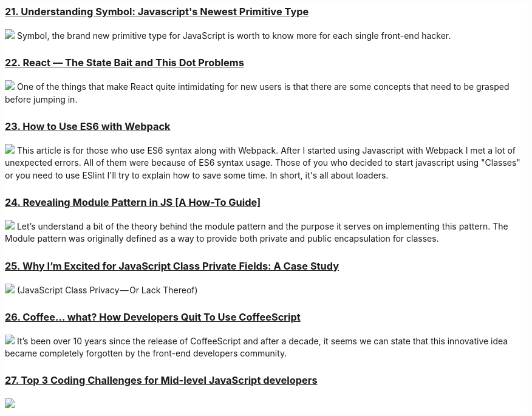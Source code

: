 ### [21. Understanding Symbol: Javascript's Newest Primitive Type ](https://hackernoon.com/understanding-symbol-javascripts-newest-primitive-type)
![](https://cdn.hackernoon.com/images/2E3ej8lg5KU568CQfohaouzlWzv2-mc037jp.jpeg)
Symbol, the brand new primitive type for JavaScript is worth to know more for each single front-end hacker.

### [22. React — The State Bait and This Dot Problems](https://hackernoon.com/es6sential-react-the-state-bait-this-problems-88090a73b8e3)
![](https://cdn.hackernoon.com/hn-images/0*k8RvKPa9iqlaXM7Y)
One of the things that make React quite intimidating for new users is that there are some concepts that need to be grasped before jumping in.

### [23. How to Use ES6 with Webpack](https://hackernoon.com/how-to-use-es6-with-webpack-xyz3u3h)
![](https://firebasestorage.googleapis.com/v0/b/hackernoon-app.appspot.com/o/images%2F1oCJFG81lvMIHkaAVW0sBIBEwDY2-jg8e3ur2.png?alt=media&token=8ee94d09-e82a-4829-977e-702b6fb30da2)
This article is for those who use ES6 syntax along with Webpack. After I started using Javascript with Webpack I met a lot of unexpected errors. All of them were because of ES6 syntax usage. Those of you who decided to start javascript using "Classes" or you need to use ESlint I'll try to explain how to save some time. In short, it's all about loaders.

### [24. Revealing Module Pattern in JS [A How-To Guide]](https://hackernoon.com/revealing-module-pattern-in-js-a-how-to-guide-6i4j32r1)
![](https://cdn.hackernoon.com/drafts/lf1y32hj.png)
Let’s understand a bit of the theory behind the module pattern and the purpose it serves on implementing this pattern. The Module pattern was originally defined as a way to provide both private and public encapsulation for classes.

### [25. Why I’m Excited for JavaScript Class Private Fields: A Case Study](https://hackernoon.com/why-im-excited-for-javascript-class-private-fields-a-case-study-5748d30f28ec)
![](https://cdn.hackernoon.com/hn-images/1*D6m90Bq8o80AIHAtoDST9w.jpeg)
(JavaScript Class Privacy — Or Lack Thereof)

### [26. Coffee… what? How Developers Quit To Use CoffeeScript](https://hackernoon.com/coffee-what-how-developers-quit-to-use-coffeescript-29aj36wn)
![](https://cdn.hackernoon.com/drafts/4b163bwy.png)
It’s been over 10 years since the release of CoffeeScript and after a 
decade, it seems we can state that this innovative idea became 
completely forgotten by the front-end developers community.

### [27. Top 3 Coding Challenges for Mid-level JavaScript developers](https://hackernoon.com/top-three-coding-challenges-for-mid-level-javascript-developers)
![](https://cdn.hackernoon.com/images/da7H4NzOhAdhje46xkTgaLorF5m2-af03ows.jpeg)
